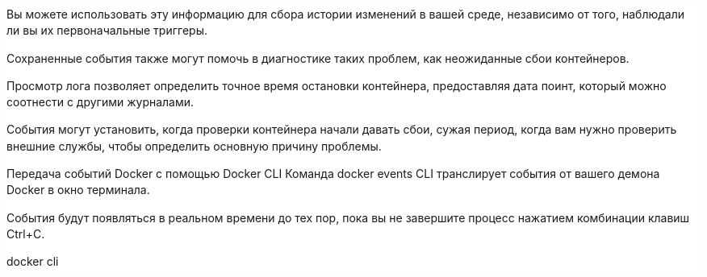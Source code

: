 Вы можете использовать эту информацию для сбора истории изменений в вашей среде, независимо от того, наблюдали ли вы их первоначальные триггеры.

Сохраненные события также могут помочь в диагностике таких проблем, как неожиданные сбои контейнеров.

Просмотр лога позволяет определить точное время остановки контейнера, предоставляя дата поинт, который можно соотнести с другими журналами.

События могут установить, когда проверки контейнера начали давать сбои, сужая период, когда вам нужно проверить внешние службы, чтобы определить основную причину проблемы.

Передача событий Docker с помощью Docker CLI
Команда docker events CLI транслирует события от вашего демона Docker в окно терминала.

События будут появляться в реальном времени до тех пор, пока вы не завершите процесс нажатием комбинации клавиш Ctrl+C.

docker cli
